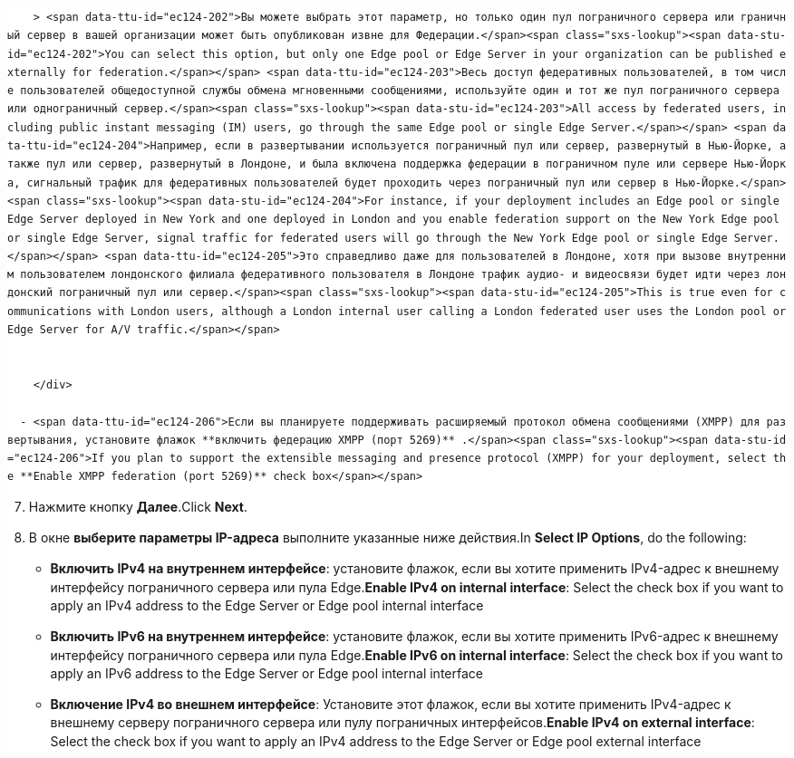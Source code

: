        > <span data-ttu-id="ec124-202">Вы можете выбрать этот параметр, но только один пул пограничного сервера или граничный сервер в вашей организации может быть опубликован извне для Федерации.</span><span class="sxs-lookup"><span data-stu-id="ec124-202">You can select this option, but only one Edge pool or Edge Server in your organization can be published externally for federation.</span></span> <span data-ttu-id="ec124-203">Весь доступ федеративных пользователей, в том числе пользователей общедоступной службы обмена мгновенными сообщениями, используйте один и тот же пул пограничного сервера или однограничный сервер.</span><span class="sxs-lookup"><span data-stu-id="ec124-203">All access by federated users, including public instant messaging (IM) users, go through the same Edge pool or single Edge Server.</span></span> <span data-ttu-id="ec124-204">Например, если в развертывании используется пограничный пул или сервер, развернутый в Нью-Йорке, а также пул или сервер, развернутый в Лондоне, и была включена поддержка федерации в пограничном пуле или сервере Нью-Йорка, сигнальный трафик для федеративных пользователей будет проходить через пограничный пул или сервер в Нью-Йорке.</span><span class="sxs-lookup"><span data-stu-id="ec124-204">For instance, if your deployment includes an Edge pool or single Edge Server deployed in New York and one deployed in London and you enable federation support on the New York Edge pool or single Edge Server, signal traffic for federated users will go through the New York Edge pool or single Edge Server.</span></span> <span data-ttu-id="ec124-205">Это справедливо даже для пользователей в Лондоне, хотя при вызове внутренним пользователем лондонского филиала федеративного пользователя в Лондоне трафик аудио- и видеосвязи будет идти через лондонский пограничный пул или сервер.</span><span class="sxs-lookup"><span data-stu-id="ec124-205">This is true even for communications with London users, although a London internal user calling a London federated user uses the London pool or Edge Server for A/V traffic.</span></span>

        
        </div>
    
      - <span data-ttu-id="ec124-206">Если вы планируете поддерживать расширяемый протокол обмена сообщениями (XMPP) для развертывания, установите флажок **включить федерацию XMPP (порт 5269)** .</span><span class="sxs-lookup"><span data-stu-id="ec124-206">If you plan to support the extensible messaging and presence protocol (XMPP) for your deployment, select the **Enable XMPP federation (port 5269)** check box</span></span>

7.  <span data-ttu-id="ec124-207">Нажмите кнопку **Далее**.</span><span class="sxs-lookup"><span data-stu-id="ec124-207">Click **Next**.</span></span>

8.  <span data-ttu-id="ec124-208">В окне **выберите параметры IP-адреса** выполните указанные ниже действия.</span><span class="sxs-lookup"><span data-stu-id="ec124-208">In **Select IP Options**, do the following:</span></span>
    
      - <span data-ttu-id="ec124-209">**Включить IPv4 на внутреннем интерфейсе**: установите флажок, если вы хотите применить IPv4-адрес к внешнему интерфейсу пограничного сервера или пула Edge.</span><span class="sxs-lookup"><span data-stu-id="ec124-209">**Enable IPv4 on internal interface**: Select the check box if you want to apply an IPv4 address to the Edge Server or Edge pool internal interface</span></span>
    
      - <span data-ttu-id="ec124-210">**Включить IPv6 на внутреннем интерфейсе**: установите флажок, если вы хотите применить IPv6-адрес к внешнему интерфейсу пограничного сервера или пула Edge.</span><span class="sxs-lookup"><span data-stu-id="ec124-210">**Enable IPv6 on internal interface**: Select the check box if you want to apply an IPv6 address to the Edge Server or Edge pool internal interface</span></span>
    
      - <span data-ttu-id="ec124-211">**Включение IPv4 во внешнем интерфейсе**: Установите этот флажок, если вы хотите применить IPv4-адрес к внешнему серверу пограничного сервера или пулу пограничных интерфейсов.</span><span class="sxs-lookup"><span data-stu-id="ec124-211">**Enable IPv4 on external interface**: Select the check box if you want to apply an IPv4 address to the Edge Server or Edge pool external interface</span></span>
    